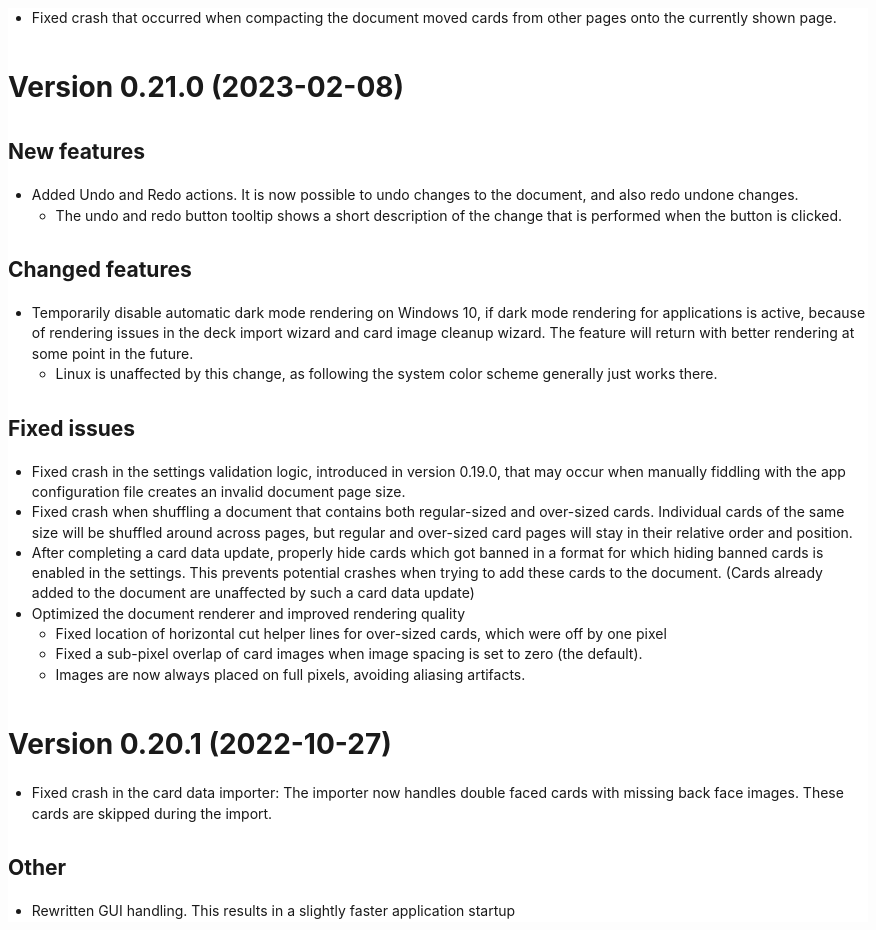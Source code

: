 - Fixed crash that occurred when compacting the document moved cards from other pages onto the currently shown page.

# Version 0.21.0 (2023-02-08)  <a name="v0_21_0"></a>

## New features

- Added Undo and Redo actions. It is now possible to undo changes to the document, and also redo undone changes.
    - The undo and redo button tooltip shows a short description
      of the change that is performed when the button is clicked.

## Changed features

- Temporarily disable automatic dark mode rendering on Windows 10, if dark mode rendering for applications is active,
  because of rendering issues in the deck import wizard and card image cleanup wizard.
  The feature will return with better rendering at some point in the future.
    - Linux is unaffected by this change, as following the system color scheme generally just works there.

## Fixed issues

- Fixed crash in the settings validation logic, introduced in version 0.19.0, that may occur when
  manually fiddling with the app configuration file creates an invalid document page size.
- Fixed crash when shuffling a document that contains both regular-sized and over-sized cards.
  Individual cards of the same size will be shuffled around across pages, but regular and over-sized card pages
  will stay in their relative order and position.
- After completing a card data update, properly hide cards which got banned in a format
  for which hiding banned cards is enabled in the settings. This prevents potential crashes when trying to add
  these cards to the document. (Cards already added to the document are unaffected by such a card data update)
- Optimized the document renderer and improved rendering quality
    - Fixed location of horizontal cut helper lines for over-sized cards, which were off by one pixel
    - Fixed a sub-pixel overlap of card images when image spacing is set to zero (the default).
    - Images are now always placed on full pixels, avoiding aliasing artifacts.

# Version 0.20.1 (2022-10-27)  <a name="v0_20_1"></a>

- Fixed crash in the card data importer: The importer now handles double faced cards with missing back face images.
  These cards are skipped during the import.

## Other

- Rewritten GUI handling. This results in a slightly faster application startup
